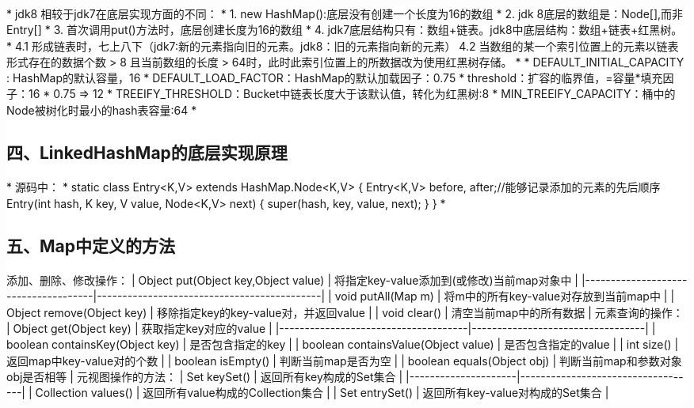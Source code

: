 \* jdk8 相较于jdk7在底层实现方面的不同：
\* 1. new HashMap():底层没有创建一个长度为16的数组
\* 2. jdk 8底层的数组是：Node\[\],而非Entry\[\]
\* 3. 首次调用put()方法时，底层创建长度为16的数组
\* 4. jdk7底层结构只有：数组+链表。jdk8中底层结构：数组+链表+红黑树。
\* 4.1 形成链表时，七上八下（jdk7:新的元素指向旧的元素。jdk8：旧的元素指向新的元素）
4.2 当数组的某一个索引位置上的元素以链表形式存在的数据个数 \> 8 且当前数组的长度 \> 64时，此时此索引位置上的所数据改为使用红黑树存储。
\*
\* DEFAULT_INITIAL_CAPACITY : HashMap的默认容量，16
\* DEFAULT_LOAD_FACTOR：HashMap的默认加载因子：0.75
\* threshold：扩容的临界值，=容量\*填充因子：16 \* 0.75 =\> 12
\* TREEIFY_THRESHOLD：Bucket中链表长度大于该默认值，转化为红黑树:8
\* MIN_TREEIFY_CAPACITY：桶中的Node被树化时最小的hash表容量:64
\*
##  四、LinkedHashMap的底层实现原理
\* 源码中：
\* static class Entry\<K,V\> extends HashMap.Node\<K,V\> {
Entry\<K,V\> before, after;//能够记录添加的元素的先后顺序
Entry(int hash, K key, V value, Node\<K,V\> next) {
super(hash, key, value, next);
}
}
\*
##  五、Map中定义的方法
添加、删除、修改操作：
| Object put(Object key,Object value) | 将指定key-value添加到(或修改)当前map对象中 |
|-------------------------------------|--------------------------------------------|
| void putAll(Map m)                  | 将m中的所有key-value对存放到当前map中      |
| Object remove(Object key)           | 移除指定key的key-value对，并返回value      |
| void clear()                        | 清空当前map中的所有数据                    |
元素查询的操作：
| Object get(Object key)              | 获取指定key对应的value           |
|-------------------------------------|----------------------------------|
| boolean containsKey(Object key)     | 是否包含指定的key                |
| boolean containsValue(Object value) | 是否包含指定的value              |
| int size()                          | 返回map中key-value对的个数       |
| boolean isEmpty()                   | 判断当前map是否为空              |
| boolean equals(Object obj)          | 判断当前map和参数对象obj是否相等 |
元视图操作的方法：
| Set keySet()        | 返回所有key构成的Set集合          |
|---------------------|-----------------------------------|
| Collection values() | 返回所有value构成的Collection集合 |
| Set entrySet()      | 返回所有key-value对构成的Set集合  |
